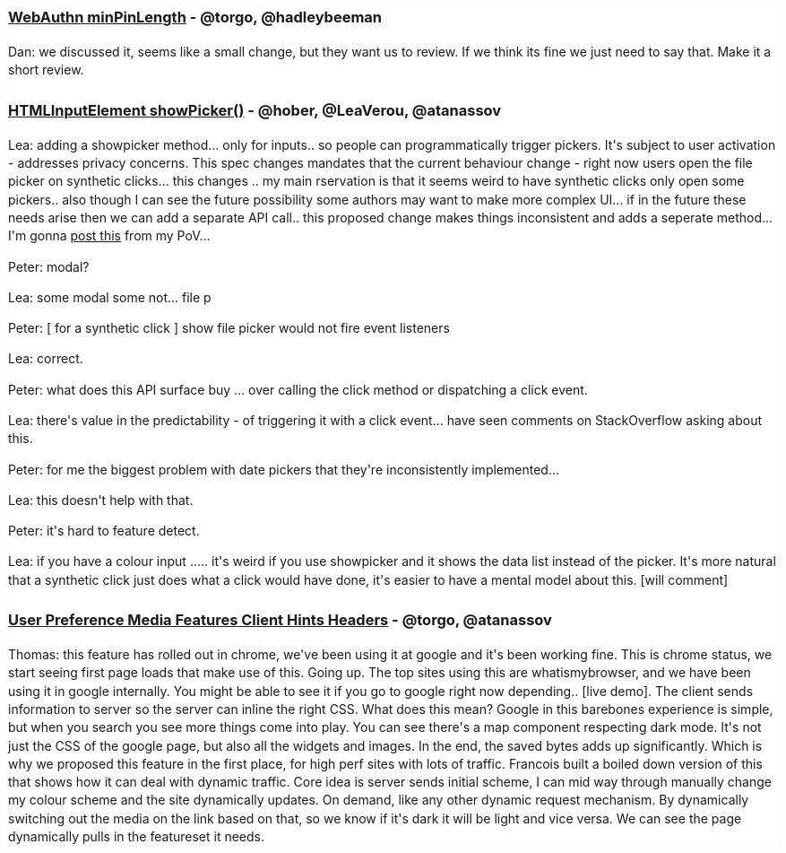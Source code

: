 ### [WebAuthn minPinLength](https://github.com/w3ctag/design-reviews/issues/687) - @torgo, @hadleybeeman

Dan: we discussed it, seems like a small change, but they want us to review. If we think its fine we just need to say that. Make it a short review.

### [HTMLInputElement showPicker()](https://github.com/w3ctag/design-reviews/issues/688) - @hober, @LeaVerou, @atanassov

Lea: adding a showpicker method... only for inputs.. so people can programmatically trigger pickers. It's subject to user activation - addresses privacy concerns. This spec changes mandates that the current behaviour change - right now users open the file picker on synthetic clicks... this changes .. my main rservation is that it seems weird to have synthetic clicks only open some pickers.. also though I can see the future possibility some authors may want to make more complex UI...  if in the future these needs arise then we can add a separate API call.. this proposed change makes things inconsistent and adds a seperate method...  I'm gonna [post this](https://github.com/w3ctag/design-reviews/issues/688#issuecomment-975754941) from my PoV...

Peter: modal?

Lea: some modal some not... file p

Peter: [ for a synthetic click ] show file picker would not fire event listeners

Lea: correct.

Peter: what does this API surface buy ... over calling the click method or dispatching a click event. 

Lea: there's value in the predictability - of triggering it with a click event... have seen comments on StackOverflow asking about this.  

Peter: for me the biggest problem with date pickers that they're inconsistently implemented...

Lea: this doesn't help with that.

Peter: it's hard to feature detect. 

Lea: if you have a colour input ..... it's weird if you use showpicker and it shows the data list instead of the picker. It's more natural that a synthetic click just does what a click would have done, it's easier to have a mental model about this. [will comment]

### [User Preference Media Features Client Hints Headers](https://github.com/w3ctag/design-reviews/issues/632) - @torgo, @atanassov

Thomas: this feature has rolled out in chrome, we've been using it at google and it's been working fine. This is chrome status, we start seeing first page loads that make use of this. Going up. The top sites using this are whatismybrowser, and we have been using it in google internally. You might be able to see it if you go to google right now depending.. [live demo]. The client sends information to server so the server can inline the right CSS. What does this mean? Google in this barebones experience is simple, but when you search you see more things come into play. You can see there's a map component respecting dark mode. It's not just the CSS of the google page, but also all the widgets and images. In the end, the saved bytes adds up significantly. Which is why we proposed this feature in the first place, for high perf sites with lots of traffic. Francois built a boiled down version of this that shows how it can deal with dynamic traffic. Core idea is server sends initial scheme, I can mid way through manually change my colour scheme and the site dynamically updates. On demand, like any other dynamic request mechanism. By dynamically switching out the media on the link based on that, so we know if it's dark it will be light and vice versa. We can see the page dynamically pulls in the featureset it needs. 
